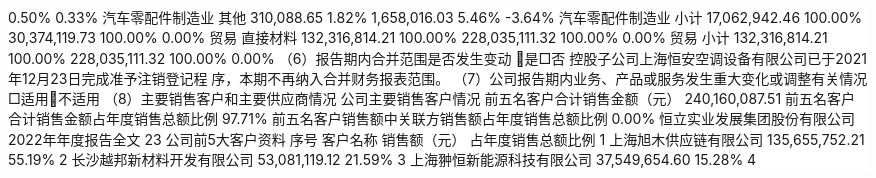 0.50%
0.33%
汽车零配件制造业
其他
310,088.65
1.82%
1,658,016.03
5.46%
-3.64%
汽车零配件制造业
小计
17,062,942.46
100.00%
30,374,119.73
100.00%
0.00%
贸易
直接材料
132,316,814.21
100.00%
228,035,111.32
100.00%
0.00%
贸易
小计
132,316,814.21
100.00%
228,035,111.32
100.00%
0.00%
（6）报告期内合并范围是否发生变动
是□否
控股子公司上海恒安空调设备有限公司已于2021年12月23日完成准予注销登记程
序，本期不再纳入合并财务报表范围。
（7）公司报告期内业务、产品或服务发生重大变化或调整有关情况
□适用不适用
（8）主要销售客户和主要供应商情况
公司主要销售客户情况
前五名客户合计销售金额（元）
240,160,087.51
前五名客户合计销售金额占年度销售总额比例
97.71%
前五名客户销售额中关联方销售额占年度销售总额比例
0.00%
恒立实业发展集团股份有限公司2022年年度报告全文
23
公司前5大客户资料
序号
客户名称
销售额（元）
占年度销售总额比例
1
上海旭木供应链有限公司
135,655,752.21
55.19%
2
长沙越邦新材料开发有限公司
53,081,119.12
21.59%
3
上海翀恒新能源科技有限公司
37,549,654.60
15.28%
4